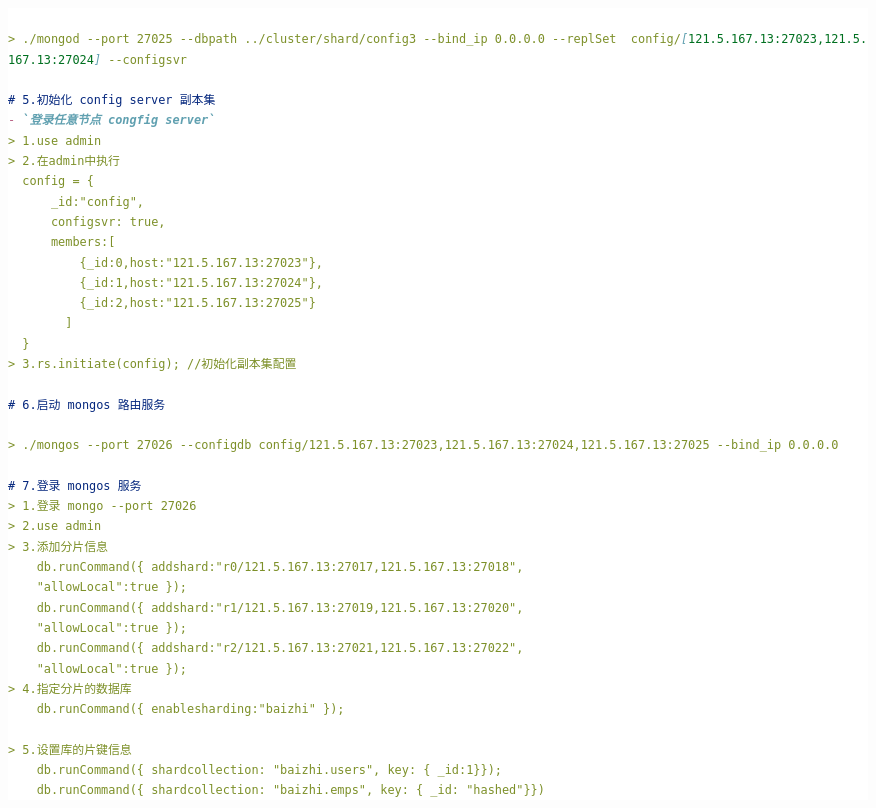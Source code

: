 ```markdown

> ./mongod --port 27025 --dbpath ../cluster/shard/config3 --bind_ip 0.0.0.0 --replSet  config/[121.5.167.13:27023,121.5.167.13:27024] --configsvr

# 5.初始化 config server 副本集
- `登录任意节点 congfig server`
> 1.use admin 
> 2.在admin中执行
  config = { 
      _id:"config", 
      configsvr: true,
      members:[
          {_id:0,host:"121.5.167.13:27023"},
          {_id:1,host:"121.5.167.13:27024"},
          {_id:2,host:"121.5.167.13:27025"}
        ]
  }
> 3.rs.initiate(config); //初始化副本集配置 

# 6.启动 mongos 路由服务

> ./mongos --port 27026 --configdb config/121.5.167.13:27023,121.5.167.13:27024,121.5.167.13:27025 --bind_ip 0.0.0.0 

# 7.登录 mongos 服务
> 1.登录 mongo --port 27026
> 2.use admin
> 3.添加分片信息
	db.runCommand({ addshard:"r0/121.5.167.13:27017,121.5.167.13:27018",
	"allowLocal":true });
	db.runCommand({ addshard:"r1/121.5.167.13:27019,121.5.167.13:27020",
	"allowLocal":true });
	db.runCommand({ addshard:"r2/121.5.167.13:27021,121.5.167.13:27022",
	"allowLocal":true });
> 4.指定分片的数据库
	db.runCommand({ enablesharding:"baizhi" });

> 5.设置库的片键信息
	db.runCommand({ shardcollection: "baizhi.users", key: { _id:1}});
	db.runCommand({ shardcollection: "baizhi.emps", key: { _id: "hashed"}})
```

 
